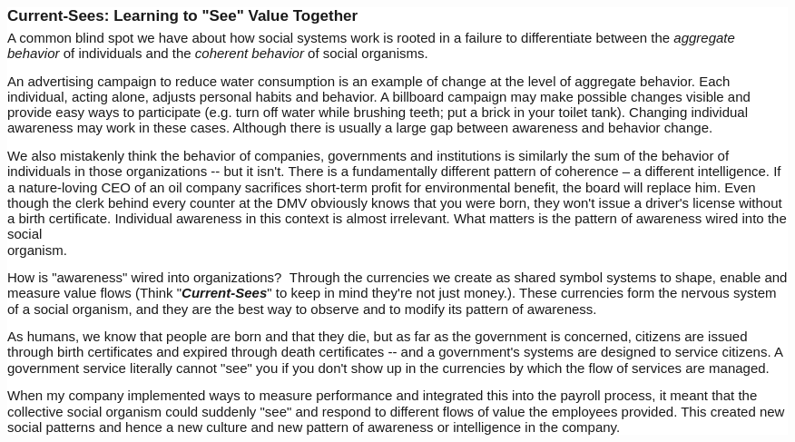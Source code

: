 <h3 dir="ltr" style="line-height:1.15;margin-top:14pt;margin-bottom:4pt;"><span id="docs-internal-guid-887407f4-d5a1-4285-fef1-ab348291c915"><span style="font-size: 17px; font-family: Arial; vertical-align: baseline; white-space: pre-wrap;">Current-Sees: Learning to "See" Value Together</span></span></h3><p dir="ltr" style="line-height:1.15;margin-top:0pt;margin-bottom:0pt;"><span id="docs-internal-guid-887407f4-d5a1-4285-fef1-ab348291c915"><span style="font-size: 15px; font-family: Arial; vertical-align: baseline; white-space: pre-wrap;">A common blind spot we have about how social systems work is rooted in a failure to differentiate between the </span><span style="font-size: 15px; font-family: Arial; font-style: italic; vertical-align: baseline; white-space: pre-wrap;">aggregate behavior</span><span style="font-size: 15px; font-family: Arial; vertical-align: baseline; white-space: pre-wrap;"> of individuals and the </span><span style="font-size: 15px; font-family: Arial; font-style: italic; vertical-align: baseline; white-space: pre-wrap;">coherent behavior</span><span style="font-size: 15px; font-family: Arial; vertical-align: baseline; white-space: pre-wrap;"> of social organisms.</span></span>
<p dir="ltr" style="line-height: 1.15; margin-top: 10pt; margin-bottom: 0pt;"><span style="font-family: Arial; font-size: 15px; white-space: pre-wrap; line-height: 1.15;">An advertising campaign to reduce water consumption is an example of change at the level of aggregate behavior. Each individual, acting alone, adjusts personal habits and behavior. A billboard campaign may make possible changes visible and provide easy ways to participate (e.g. turn off water while brushing teeth; put a brick in your toilet tank). Changing individual awareness may work in these cases. Although there is usually a large gap between awareness and behavior change.</span>
<p dir="ltr" style="line-height: 1.15; margin-top: 10pt; margin-bottom: 0pt;"><span style="font-family: Arial; font-size: 15px; white-space: pre-wrap; line-height: 1.15;">We also mistakenly think the behavior of companies, governments and institutions is similarly the sum of the behavior of individuals in those organizations -- but it isn't. There is a fundamentally different pattern of coherence – a different intelligence. If a nature-loving CEO of an oil company sacrifices short-term profit for environmental benefit, the board will replace him. Even though the clerk behind every counter at the DMV obviously knows that you were born, they won't issue a driver's license without a birth certificate. Individual awareness in this context is almost irrelevant. What matters is the pattern of awareness wired into the social </span>
<p dir="ltr" style="line-height:1.15;margin-top:0pt;margin-bottom:0pt;"><span id="docs-internal-guid-887407f4-d5a1-4285-fef1-ab348291c915"><span style="font-size: 15px; font-family: Arial; vertical-align: baseline; white-space: pre-wrap;">organism.</span></span>
<p dir="ltr" style="line-height: 1.15; margin-top: 10pt; margin-bottom: 0pt;"><span style="font-size: 15px; font-family: Arial; vertical-align: baseline; white-space: pre-wrap;">How is "awareness" wired into organizations? &nbsp;Through the currencies we create as shared symbol systems to shape, enable and measure value flows (Think "</span><span style="font-size: 15px; font-family: Arial; font-weight: bold; font-style: italic; vertical-align: baseline; white-space: pre-wrap;">Current-Sees</span><span style="font-size: 15px; font-family: Arial; vertical-align: baseline; white-space: pre-wrap;">" to keep in mind they're not just money.). These currencies form the nervous system of a social organism, and they are the best way to observe and to modify its pattern of awareness.</span>
<p dir="ltr" style="line-height: 1.15; margin-top: 10pt; margin-bottom: 0pt;"><span style="font-family: Arial; font-size: 15px; white-space: pre-wrap; line-height: 1.15;">As humans, we know that people are born and that they die, but as far as the government is concerned, citizens are issued through birth certificates and expired through death certificates -- and a government's systems are designed to service citizens. A government service literally cannot "see" you if you don't show up in the currencies by which the flow of services are managed.</span>
<p dir="ltr" style="line-height: 1.15; margin-top: 10pt; margin-bottom: 0pt;"><span style="font-family: Arial; font-size: 15px; white-space: pre-wrap; line-height: 1.15;">When my company implemented ways to measure performance and integrated this into the payroll process, it meant that the collective social organism could suddenly "see" and respond to different flows of value the employees provided. This created new social patterns and hence a new culture and new pattern of awareness or intelligence in the company.</span>